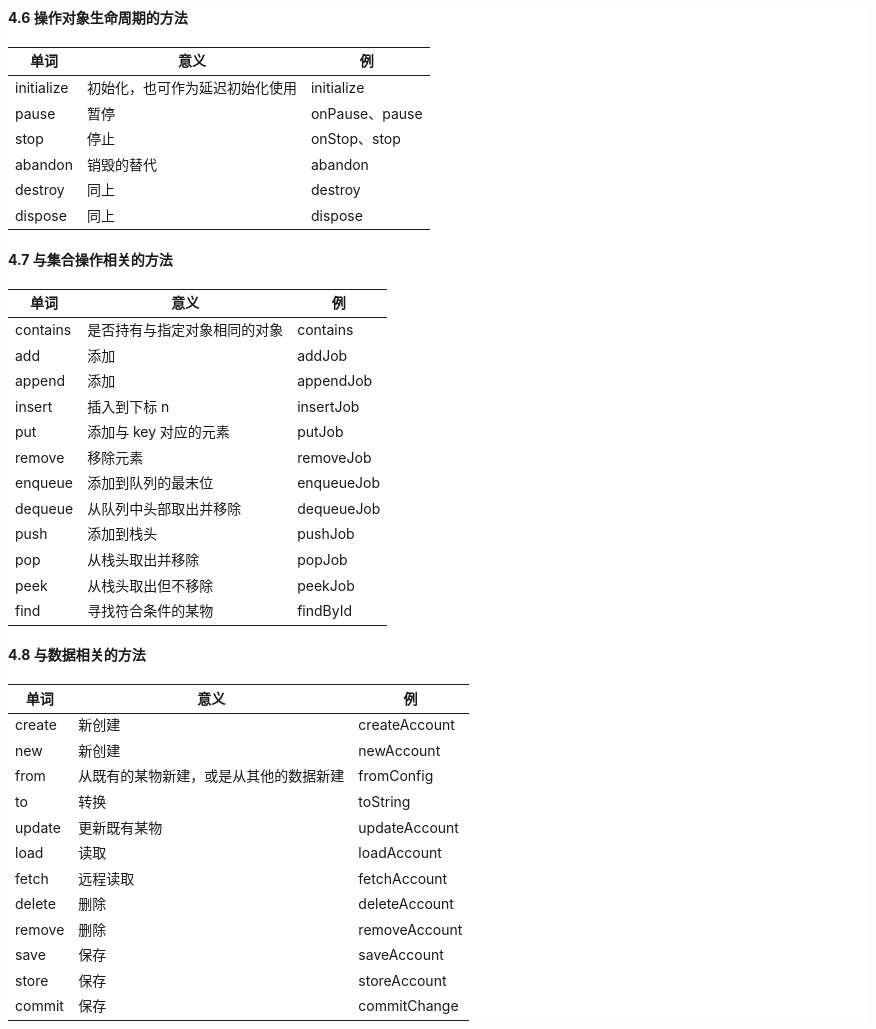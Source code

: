 #### 4.6 操作对象生命周期的方法

| 单词       | 意义                             | 例              |
| ---------- | ------------------------------- | --------------- |
| initialize | 初始化，也可作为延迟初始化使用       | initialize      |
| pause      | 暂停                             | onPause、pause  |
| stop       | 停止                             | onStop、stop    |
| abandon    | 销毁的替代                        | abandon         |
| destroy    | 同上                             | destroy         |
| dispose    | 同上                             | dispose         |

#### 4.7 与集合操作相关的方法

| 单词     | 意义                          | 例         |
| -------- | ---------------------------- | ---------- |
| contains | 是否持有与指定对象相同的对象     | contains   |
| add      | 添加                         | addJob     |
| append   | 添加                         | appendJob  |
| insert   | 插入到下标 n                  | insertJob  |
| put      | 添加与 key 对应的元素          | putJob     |
| remove   | 移除元素                      | removeJob  |
| enqueue  | 添加到队列的最末位              | enqueueJob |
| dequeue  | 从队列中头部取出并移除           | dequeueJob |
| push     | 添加到栈头                     | pushJob    |
| pop      | 从栈头取出并移除                | popJob     |
| peek     | 从栈头取出但不移除              | peekJob    |
| find     | 寻找符合条件的某物              | findById   |

#### 4.8 与数据相关的方法

| 单词   | 意义                                    | 例             |
| ------ | -------------------------------------- | -------------- |
| create | 新创建                                  | createAccount  |
| new    | 新创建                                  | newAccount     |
| from   | 从既有的某物新建，或是从其他的数据新建       | fromConfig     |
| to     | 转换                                    | toString       |
| update | 更新既有某物                             | updateAccount  |
| load   | 读取                                    | loadAccount    |
| fetch  | 远程读取                                 | fetchAccount   |
| delete | 删除                                    | deleteAccount  |
| remove | 删除                                    | removeAccount  |
| save   | 保存                                    | saveAccount    |
| store  | 保存                                    | storeAccount   |
| commit | 保存                                    | commitChange   |